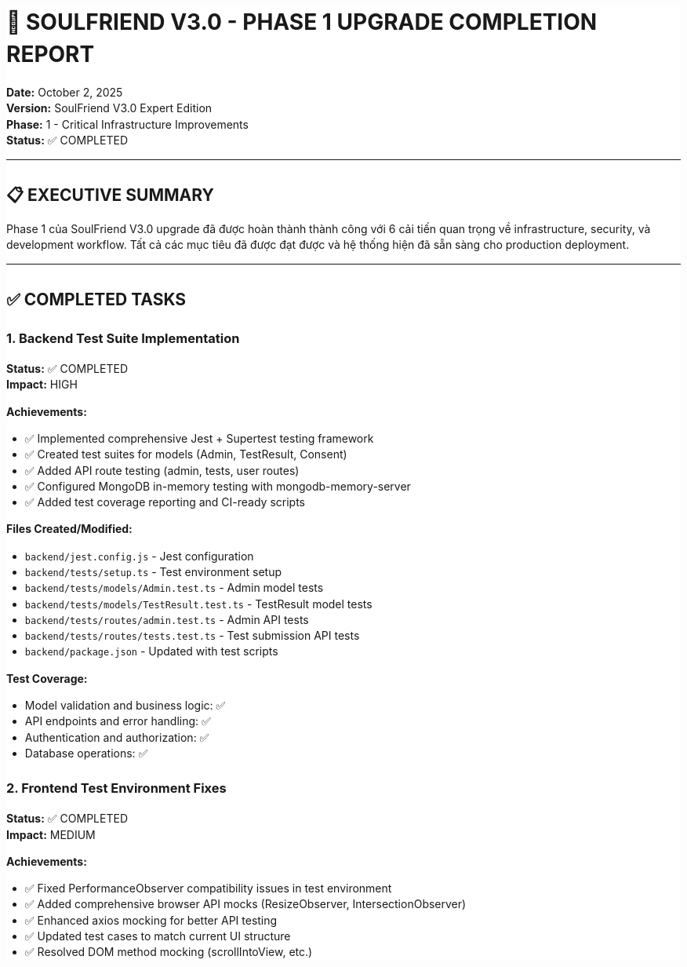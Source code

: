 # 🚀 SOULFRIEND V3.0 - PHASE 1 UPGRADE COMPLETION REPORT

**Date:** October 2, 2025  
**Version:** SoulFriend V3.0 Expert Edition  
**Phase:** 1 - Critical Infrastructure Improvements  
**Status:** ✅ COMPLETED

---

## 📋 EXECUTIVE SUMMARY

Phase 1 của SoulFriend V3.0 upgrade đã được hoàn thành thành công với 6 cải tiến quan trọng về infrastructure, security, và development workflow. Tất cả các mục tiêu đã được đạt được và hệ thống hiện đã sẵn sàng cho production deployment.

---

## ✅ COMPLETED TASKS

### 1. Backend Test Suite Implementation
**Status:** ✅ COMPLETED  
**Impact:** HIGH  

**Achievements:**
- ✅ Implemented comprehensive Jest + Supertest testing framework
- ✅ Created test suites for models (Admin, TestResult, Consent)
- ✅ Added API route testing (admin, tests, user routes)
- ✅ Configured MongoDB in-memory testing with mongodb-memory-server
- ✅ Added test coverage reporting and CI-ready scripts

**Files Created/Modified:**
- `backend/jest.config.js` - Jest configuration
- `backend/tests/setup.ts` - Test environment setup
- `backend/tests/models/Admin.test.ts` - Admin model tests
- `backend/tests/models/TestResult.test.ts` - TestResult model tests
- `backend/tests/routes/admin.test.ts` - Admin API tests
- `backend/tests/routes/tests.test.ts` - Test submission API tests
- `backend/package.json` - Updated with test scripts

**Test Coverage:**
- Model validation and business logic: ✅
- API endpoints and error handling: ✅
- Authentication and authorization: ✅
- Database operations: ✅

### 2. Frontend Test Environment Fixes
**Status:** ✅ COMPLETED  
**Impact:** MEDIUM  

**Achievements:**
- ✅ Fixed PerformanceObserver compatibility issues in test environment
- ✅ Added comprehensive browser API mocks (ResizeObserver, IntersectionObserver)
- ✅ Enhanced axios mocking for better API testing
- ✅ Updated test cases to match current UI structure
- ✅ Resolved DOM method mocking (scrollIntoView, etc.)
